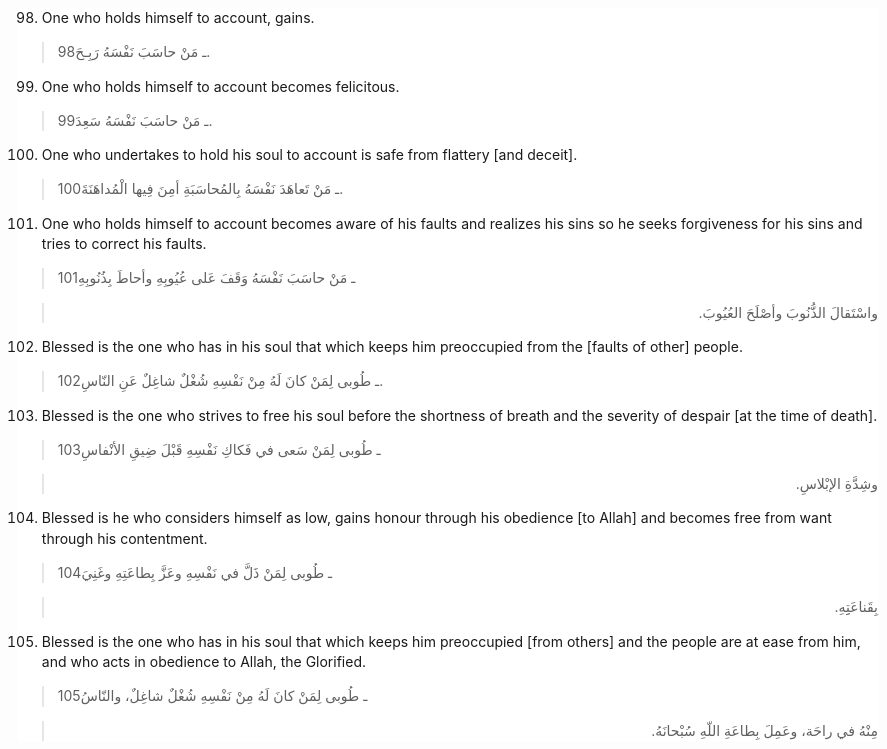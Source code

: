 98. One who holds himself to account, gains.

> 98ـ مَنْ حاسَبَ نَفْسَهُ رَبِـحَ.

99. One who holds himself to account becomes felicitous.

> 99ـ مَنْ حاسَبَ نَفْسَهُ سَعِدَ.

100. One who undertakes to hold his soul to account is safe from
flattery [and deceit].

> 100ـ مَنْ تَعاهَدَ نَفْسَهُ بِالمُحاسَبَةِ أمِنَ فِيها الْمُداهَنَةَ.

101. One who holds himself to account becomes aware of his faults and
realizes his sins so he seeks forgiveness for his sins and tries to
correct his faults.

> 101ـ مَنْ حاسَبَ نَفْسَهُ وَقَفَ عَلى عُيُوبِهِ وأحاطَ بِذُنُوبِهِ
<blockquote dir="rtl">
  <p>
واسْتَقالَ الذُّنُوبَ وأصْلَحَ العُيُوبَ.
  </p>
</blockquote>

102. Blessed is the one who has in his soul that which keeps him
preoccupied from the [faults of other] people.

> 102ـ طُوبى لِمَنْ كانَ لَهُ مِنْ نَفْسِهِ شُغْلٌ شاغِلٌ عَنِ النّاسِ.

103. Blessed is the one who strives to free his soul before the
shortness of breath and the severity of despair [at the time of death].

> 103ـ طُوبى لِمَنْ سَعى في فَكاكِ نَفْسِهِ قَبْلَ ضِيقِ الأنْفاسِ
<blockquote dir="rtl">
  <p>
وشِدَّةِ الإبْلاسِ.
  </p>
</blockquote>

104. Blessed is he who considers himself as low, gains honour through
his obedience [to Allah] and becomes free from want through his
contentment.

> 104ـ طُوبى لِمَنْ ذَلَّ في نَفْسِهِ وعَزَّ بِطاعَتِهِ وغَنِيَ
<blockquote dir="rtl">
  <p>
بِقَناعَتِِهِ.
  </p>
</blockquote>

105. Blessed is the one who has in his soul that which keeps him
preoccupied [from others] and the people are at ease from him, and who
acts in obedience to Allah, the Glorified.

> 105ـ طُوبى لِمَنْ كانَ لَهُ مِنْ نَفْسِهِ شُغْلٌ شاغِلٌ، والنّاسُ
<blockquote dir="rtl">
  <p>
مِنْهُ في راحَة، وعَمِلَ بِطاعَةِ اللّهِ سُبْحانَهُ.
  </p>
</blockquote>


[^1]: Meaning give charity from it during your lifetime and do not leave
[^2]: Or: One who cannot control his [carnal] soul does not submit to